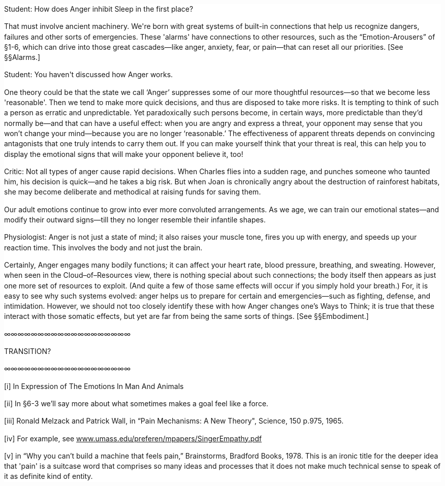 Student: How does Anger inhibit Sleep in the first place?

That must involve ancient machinery. We're born with great systems of built-in connections that help us recognize dangers, failures and other sorts of emergencies. These 'alarms' have connections to other resources, such as the “Emotion-Arousers” of §1-6, which can drive into those great cascades—like anger, anxiety, fear, or pain—that can reset all our priorities. [See §§Alarms.]

Student: You haven't discussed how Anger works.

One theory could be that the state we call ‘Anger’ suppresses some of our more thoughtful resources—so that we become less 'reasonable'. Then we tend to make more quick decisions, and thus are disposed to take more risks. It is tempting to think of such a person as erratic and unpredictable. Yet paradoxically such persons become, in certain ways, more predictable than they’d normally be—and that can have a useful effect: when you are angry and express a threat, your opponent may sense that you won’t change your mind—because you are no longer ‘reasonable.’ The effectiveness of apparent threats depends on convincing antagonists that one truly intends to carry them out. If you can make yourself think that your threat is real, this can help you to display the emotional signs that will make your opponent believe it, too!

Critic: Not all types of anger cause rapid decisions. When Charles flies into a sudden rage, and punches someone who taunted him, his decision is quick—and he takes a big risk. But when Joan is chronically angry about the destruction of rainforest habitats, she may become deliberate and methodical at raising funds for saving them.

Our adult emotions continue to grow into ever more convoluted arrangements. As we age, we can train our emotional states—and modify their outward signs—till they no longer resemble their infantile shapes.

Physiologist: Anger is not just a state of mind; it also raises your muscle tone, fires you up with energy, and speeds up your reaction time. This involves the body and not just the brain.

Certainly, Anger engages many bodily functions; it can affect your heart rate, blood pressure, breathing, and sweating. However, when seen in the Cloud–of–Resources view, there is nothing special about such connections; the body itself then appears as just one more set of resources to exploit. (And quite a few of those same effects will occur if you simply hold your breath.) For, it is easy to see why such systems evolved: anger helps us to prepare for certain and emergencies—such as fighting, defense, and intimidation. However, we should not too closely identify these with how Anger changes one’s Ways to Think; it is true that these interact with those somatic effects, but yet are far from being the same sorts of things. [See §§Embodiment.]

∞∞∞∞∞∞∞∞∞∞∞∞∞∞∞∞∞∞∞

TRANSITION?

∞∞∞∞∞∞∞∞∞∞∞∞∞∞∞∞∞∞∞

[i] In Expression of The Emotions In Man And Animals

[ii] In §6-3 we’ll say more about what sometimes makes a goal feel like a force.

[iii] Ronald Melzack and Patrick Wall, in “Pain Mechanisms: A New Theory", Science, 150 p.975, 1965.

[iv] For example, see www.umass.edu/preferen/mpapers/SingerEmpathy.pdf

[v] in “Why you can’t build a machine that feels pain,” Brainstorms, Bradford Books, 1978. This is an ironic title for the deeper idea that 'pain' is a suitcase word that comprises so many ideas and processes that it does not make much technical sense to speak of it as definite kind of entity.
